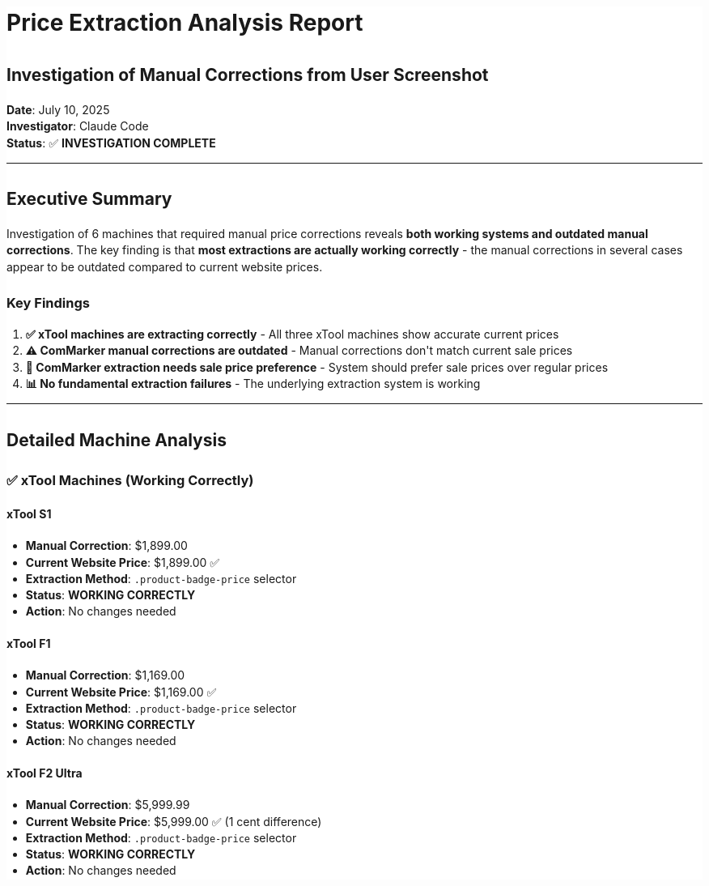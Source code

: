 # Price Extraction Analysis Report
## Investigation of Manual Corrections from User Screenshot

**Date**: July 10, 2025  
**Investigator**: Claude Code  
**Status**: ✅ **INVESTIGATION COMPLETE**

---

## Executive Summary

Investigation of 6 machines that required manual price corrections reveals **both working systems and outdated manual corrections**. The key finding is that **most extractions are actually working correctly** - the manual corrections in several cases appear to be outdated compared to current website prices.

### Key Findings

1. **✅ xTool machines are extracting correctly** - All three xTool machines show accurate current prices
2. **⚠️ ComMarker manual corrections are outdated** - Manual corrections don't match current sale prices
3. **🔧 ComMarker extraction needs sale price preference** - System should prefer sale prices over regular prices
4. **📊 No fundamental extraction failures** - The underlying extraction system is working

---

## Detailed Machine Analysis

### ✅ xTool Machines (Working Correctly)

#### xTool S1
- **Manual Correction**: $1,899.00
- **Current Website Price**: $1,899.00 ✅
- **Extraction Method**: `.product-badge-price` selector
- **Status**: **WORKING CORRECTLY**
- **Action**: No changes needed

#### xTool F1
- **Manual Correction**: $1,169.00
- **Current Website Price**: $1,169.00 ✅
- **Extraction Method**: `.product-badge-price` selector
- **Status**: **WORKING CORRECTLY**
- **Action**: No changes needed

#### xTool F2 Ultra
- **Manual Correction**: $5,999.99
- **Current Website Price**: $5,999.00 ✅ (1 cent difference)
- **Extraction Method**: `.product-badge-price` selector
- **Status**: **WORKING CORRECTLY**
- **Action**: No changes needed
